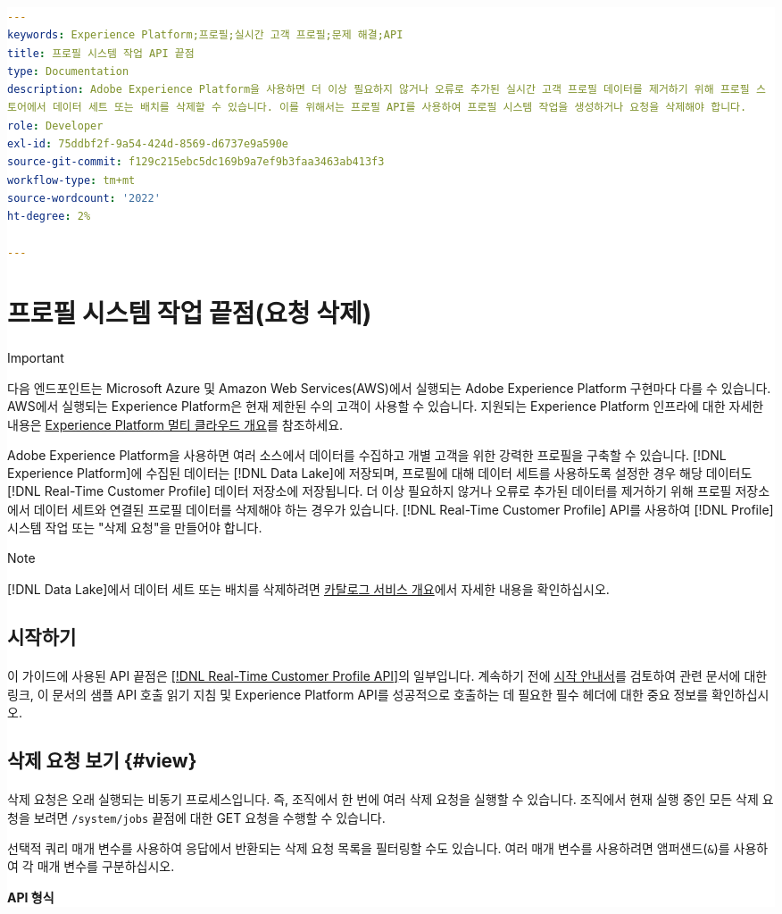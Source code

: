 ```yaml
---
keywords: Experience Platform;프로필;실시간 고객 프로필;문제 해결;API
title: 프로필 시스템 작업 API 끝점
type: Documentation
description: Adobe Experience Platform을 사용하면 더 이상 필요하지 않거나 오류로 추가된 실시간 고객 프로필 데이터를 제거하기 위해 프로필 스토어에서 데이터 세트 또는 배치를 삭제할 수 있습니다. 이를 위해서는 프로필 API를 사용하여 프로필 시스템 작업을 생성하거나 요청을 삭제해야 합니다.
role: Developer
exl-id: 75ddbf2f-9a54-424d-8569-d6737e9a590e
source-git-commit: f129c215ebc5dc169b9a7ef9b3faa3463ab413f3
workflow-type: tm+mt
source-wordcount: '2022'
ht-degree: 2%

---
```


# 프로필 시스템 작업 끝점(요청 삭제)

>[!IMPORTANT]
>
>다음 엔드포인트는 Microsoft Azure 및 Amazon Web Services(AWS)에서 실행되는 Adobe Experience Platform 구현마다 다를 수 있습니다. AWS에서 실행되는 Experience Platform은 현재 제한된 수의 고객이 사용할 수 있습니다. 지원되는 Experience Platform 인프라에 대한 자세한 내용은 [Experience Platform 멀티 클라우드 개요](https://experienceleague.adobe.com/ko/docs/experience-platform/landing/multi-cloud)를 참조하세요.

Adobe Experience Platform을 사용하면 여러 소스에서 데이터를 수집하고 개별 고객을 위한 강력한 프로필을 구축할 수 있습니다. [!DNL Experience Platform]에 수집된 데이터는 [!DNL Data Lake]에 저장되며, 프로필에 대해 데이터 세트를 사용하도록 설정한 경우 해당 데이터도 [!DNL Real-Time Customer Profile] 데이터 저장소에 저장됩니다. 더 이상 필요하지 않거나 오류로 추가된 데이터를 제거하기 위해 프로필 저장소에서 데이터 세트와 연결된 프로필 데이터를 삭제해야 하는 경우가 있습니다. [!DNL Real-Time Customer Profile] API를 사용하여 [!DNL Profile] 시스템 작업 또는 &quot;삭제 요청&quot;을 만들어야 합니다.

>[!NOTE]
>
>[!DNL Data Lake]에서 데이터 세트 또는 배치를 삭제하려면 [카탈로그 서비스 개요](../../catalog/home.md)에서 자세한 내용을 확인하십시오.

## 시작하기

이 가이드에 사용된 API 끝점은 [[!DNL Real-Time Customer Profile API]](https://www.adobe.com/go/profile-apis-en)의 일부입니다. 계속하기 전에 [시작 안내서](getting-started.md)를 검토하여 관련 문서에 대한 링크, 이 문서의 샘플 API 호출 읽기 지침 및 Experience Platform API를 성공적으로 호출하는 데 필요한 필수 헤더에 대한 중요 정보를 확인하십시오.

## 삭제 요청 보기 {#view}

삭제 요청은 오래 실행되는 비동기 프로세스입니다. 즉, 조직에서 한 번에 여러 삭제 요청을 실행할 수 있습니다. 조직에서 현재 실행 중인 모든 삭제 요청을 보려면 `/system/jobs` 끝점에 대한 GET 요청을 수행할 수 있습니다.

선택적 쿼리 매개 변수를 사용하여 응답에서 반환되는 삭제 요청 목록을 필터링할 수도 있습니다. 여러 매개 변수를 사용하려면 앰퍼샌드(`&`)를 사용하여 각 매개 변수를 구분하십시오.

**API 형식**
